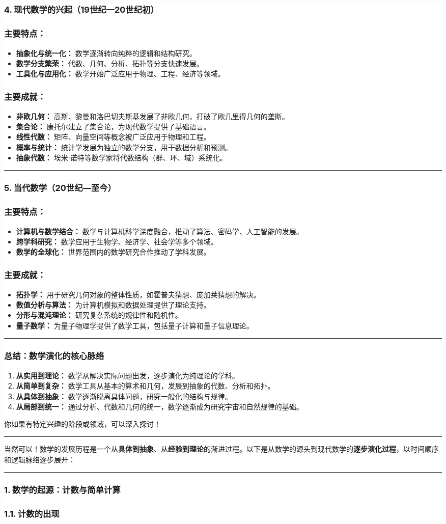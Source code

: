 
### **4. 现代数学的兴起（19世纪—20世纪初）**

### **主要特点：**

- **抽象化与统一化：** 数学逐渐转向纯粹的逻辑和结构研究。
- **数学分支繁荣：** 代数、几何、分析、拓扑等分支快速发展。
- **工具化与应用化：** 数学开始广泛应用于物理、工程、经济等领域。

### **主要成就：**

- **非欧几何：** 高斯、黎曼和洛巴切夫斯基发展了非欧几何，打破了欧几里得几何的垄断。
- **集合论：** 康托尔建立了集合论，为现代数学提供了基础语言。
- **线性代数：** 矩阵、向量空间等概念被广泛应用于物理和工程。
- **概率与统计：** 统计学发展为独立的数学分支，用于数据分析和预测。
- **抽象代数：** 埃米·诺特等数学家将代数结构（群、环、域）系统化。

---

### **5. 当代数学（20世纪—至今）**

### **主要特点：**

- **计算机与数学结合：** 数学与计算机科学深度融合，推动了算法、密码学、人工智能的发展。
- **跨学科研究：** 数学应用于生物学、经济学、社会学等多个领域。
- **数学的全球化：** 世界范围内的数学研究合作推动了学科发展。

### **主要成就：**

- **拓扑学：** 用于研究几何对象的整体性质，如霍普夫猜想、庞加莱猜想的解决。
- **数值分析与算法：** 为计算机模拟和数据处理提供了理论支持。
- **分形与混沌理论：** 研究复杂系统的规律性和随机性。
- **量子数学：** 为量子物理学提供了数学工具，包括量子计算和量子信息理论。

---

### **总结：数学演化的核心脉络**

1. **从实用到理论：** 数学从解决实际问题出发，逐步演化为纯理论的学科。
2. **从简单到复杂：** 数学工具从基本的算术和几何，发展到抽象的代数、分析和拓扑。
3. **从具体到抽象：** 数学逐渐脱离具体问题，研究一般化的结构与规律。
4. **从局部到统一：** 通过分析、代数和几何的统一，数学逐渐成为研究宇宙和自然规律的基础。

你如果有特定兴趣的阶段或领域，可以深入探讨！

---

当然可以！数学的发展历程是一个从**具体到抽象**、从**经验到理论**的渐进过程。以下是从数学的源头到现代数学的**逐步演化过程**，以时间顺序和逻辑脉络逐步展开：

---

### **1. 数学的起源：计数与简单计算**

### **1.1. 计数的出现**
